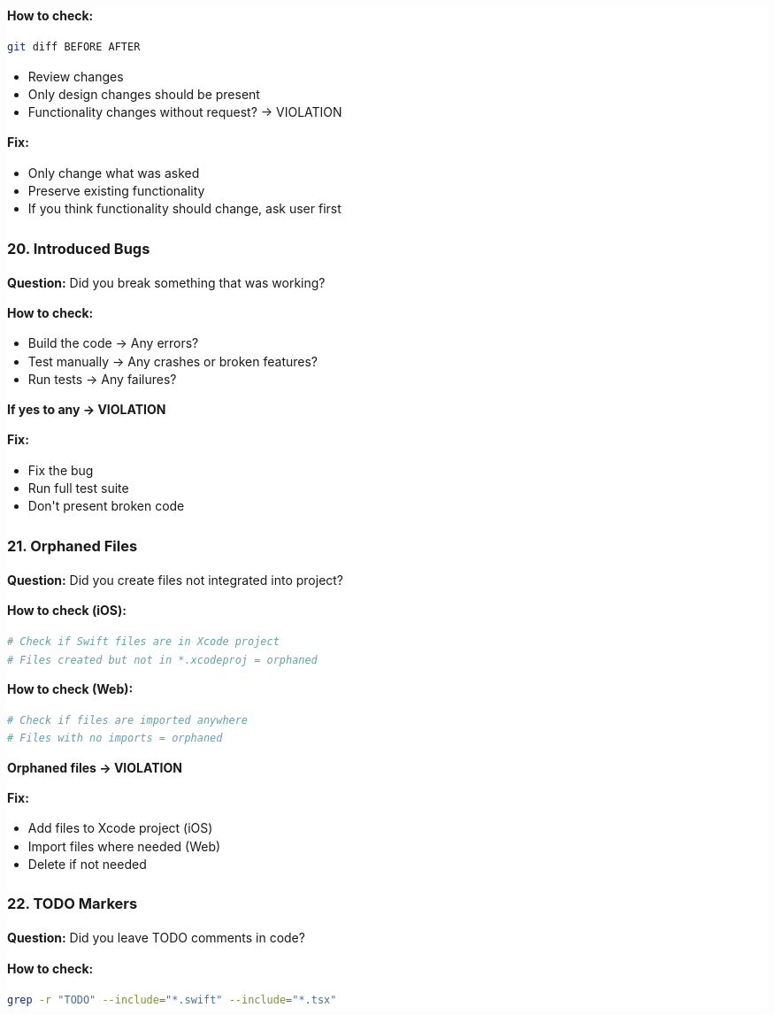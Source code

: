 **How to check:**
```bash
git diff BEFORE AFTER
```
- Review changes
- Only design changes should be present
- Functionality changes without request? → VIOLATION

**Fix:**
- Only change what was asked
- Preserve existing functionality
- If you think functionality should change, ask user first

### 20. Introduced Bugs

**Question:** Did you break something that was working?

**How to check:**
- Build the code → Any errors?
- Test manually → Any crashes or broken features?
- Run tests → Any failures?

**If yes to any → VIOLATION**

**Fix:**
- Fix the bug
- Run full test suite
- Don't present broken code

### 21. Orphaned Files

**Question:** Did you create files not integrated into project?

**How to check (iOS):**
```bash
# Check if Swift files are in Xcode project
# Files created but not in *.xcodeproj = orphaned
```

**How to check (Web):**
```bash
# Check if files are imported anywhere
# Files with no imports = orphaned
```

**Orphaned files → VIOLATION**

**Fix:**
- Add files to Xcode project (iOS)
- Import files where needed (Web)
- Delete if not needed

### 22. TODO Markers

**Question:** Did you leave TODO comments in code?

**How to check:**
```bash
grep -r "TODO" --include="*.swift" --include="*.tsx"
```
